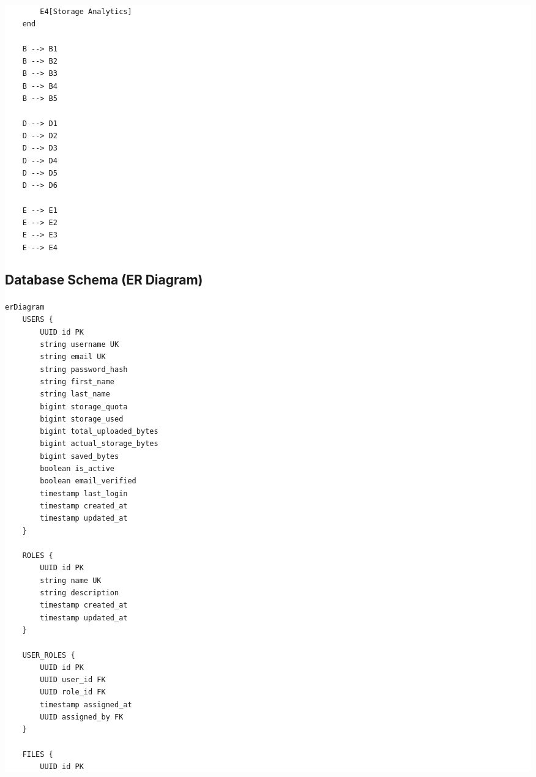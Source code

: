 ```mermaid
        E4[Storage Analytics]
    end
    
    B --> B1
    B --> B2
    B --> B3
    B --> B4
    B --> B5
    
    D --> D1
    D --> D2
    D --> D3
    D --> D4
    D --> D5
    D --> D6
    
    E --> E1
    E --> E2
    E --> E3
    E --> E4
```

## Database Schema (ER Diagram)

```mermaid
erDiagram
    USERS {
        UUID id PK
        string username UK
        string email UK
        string password_hash
        string first_name
        string last_name
        bigint storage_quota
        bigint storage_used
        bigint total_uploaded_bytes
        bigint actual_storage_bytes
        bigint saved_bytes
        boolean is_active
        boolean email_verified
        timestamp last_login
        timestamp created_at
        timestamp updated_at
    }
    
    ROLES {
        UUID id PK
        string name UK
        string description
        timestamp created_at
        timestamp updated_at
    }
    
    USER_ROLES {
        UUID id PK
        UUID user_id FK
        UUID role_id FK
        timestamp assigned_at
        UUID assigned_by FK
    }
    
    FILES {
        UUID id PK
```